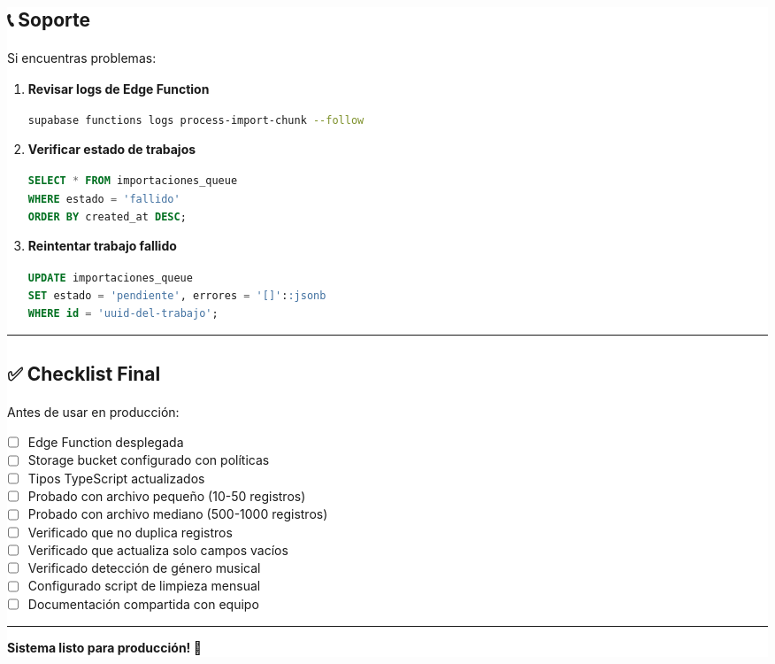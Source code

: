 
## 📞 Soporte

Si encuentras problemas:

1. **Revisar logs de Edge Function**
   ```bash
   supabase functions logs process-import-chunk --follow
   ```

2. **Verificar estado de trabajos**
   ```sql
   SELECT * FROM importaciones_queue 
   WHERE estado = 'fallido'
   ORDER BY created_at DESC;
   ```

3. **Reintentar trabajo fallido**
   ```sql
   UPDATE importaciones_queue 
   SET estado = 'pendiente', errores = '[]'::jsonb
   WHERE id = 'uuid-del-trabajo';
   ```

---

## ✅ Checklist Final

Antes de usar en producción:

- [ ] Edge Function desplegada
- [ ] Storage bucket configurado con políticas
- [ ] Tipos TypeScript actualizados
- [ ] Probado con archivo pequeño (10-50 registros)
- [ ] Probado con archivo mediano (500-1000 registros)
- [ ] Verificado que no duplica registros
- [ ] Verificado que actualiza solo campos vacíos
- [ ] Verificado detección de género musical
- [ ] Configurado script de limpieza mensual
- [ ] Documentación compartida con equipo

---

**Sistema listo para producción! 🎉**
